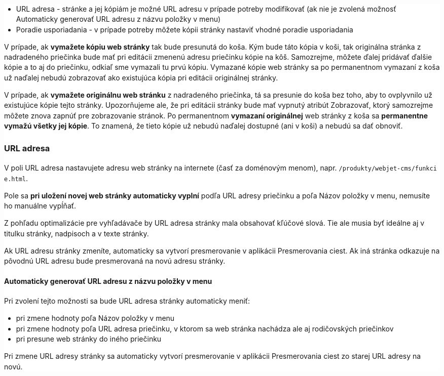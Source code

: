 - URL adresa - stránke a jej kópiám je možné URL adresu v prípade potreby modifikovať (ak nie je zvolená možnosť Automaticky generovať URL adresu z názvu položky v menu)
- Poradie usporiadania - v prípade potreby môžete kópii stránky nastaviť vhodné poradie usporiadania

V prípade, ak **vymažete kópiu web stránky** tak bude presunutá do koša. Kým bude táto kópia v koši, tak originálna stránka z nadradeného priečinka bude mať pri editácii zmenenú adresu priečinku kópie na kôš. Samozrejme, môžete ďalej pridávať ďalšie kópie a to aj do priečinku, odkiaľ sme vymazali tu prvú kópiu. Vymazané kópie web stránky sa po permanentnom vymazaní z koša už naďalej nebudú zobrazovať ako existujúca kópia pri editácii originálnej stránky.

V prípade, ak **vymažete originálnu web stránku** z nadradeného priečinka, tá sa presunie do koša bez toho, aby to ovplyvnilo už existujúce kópie tejto stránky. Upozorňujeme ale, že pri editácii stránky bude mať vypnutý atribút Zobrazovať, ktorý samozrejme môžete znova zapnúť pre zobrazovanie stránok. Po permanentnom **vymazaní originálnej** web stránky z koša sa **permanentne vymažú všetky jej kópie**. To znamená, že tieto kópie už nebudú naďalej dostupné (ani v koši) a nebudú sa dať obnoviť.

### URL adresa

V poli URL adresa nastavujete adresu web stránky na internete (časť za doménovým menom), napr. ```/produkty/webjet-cms/funkcie.html```.

Pole sa **pri uložení novej web stránky automaticky vyplní** podľa URL adresy priečinku a poľa Názov položky v menu, nemusíte ho manuálne vypĺňať.

Z pohľadu optimalizácie pre vyhľadávače by URL adresa stránky mala obsahovať kľúčové slová. Tie ale musia byť ideálne aj v titulku stránky, nadpisoch a v texte stránky.

Ak URL adresu stránky zmeníte, automaticky sa vytvorí presmerovanie v aplikácii Presmerovania ciest. Ak iná stránka odkazuje na pôvodnú URL adresu bude presmerovaná na novú adresu stránky.

#### Automaticky generovať URL adresu z názvu položky v menu

Pri zvolení tejto možnosti sa bude URL adresa stránky automaticky meniť:

- pri zmene hodnoty poľa Názov položky v menu
- pri zmene hodnoty poľa URL adresa priečinku, v ktorom sa web stránka nachádza ale aj rodičovských priečinkov
- pri presune web stránky do iného priečinku

Pri zmene URL adresy stránky sa automaticky vytvorí presmerovanie v aplikácii Presmerovania ciest zo starej URL adresy na novú.
